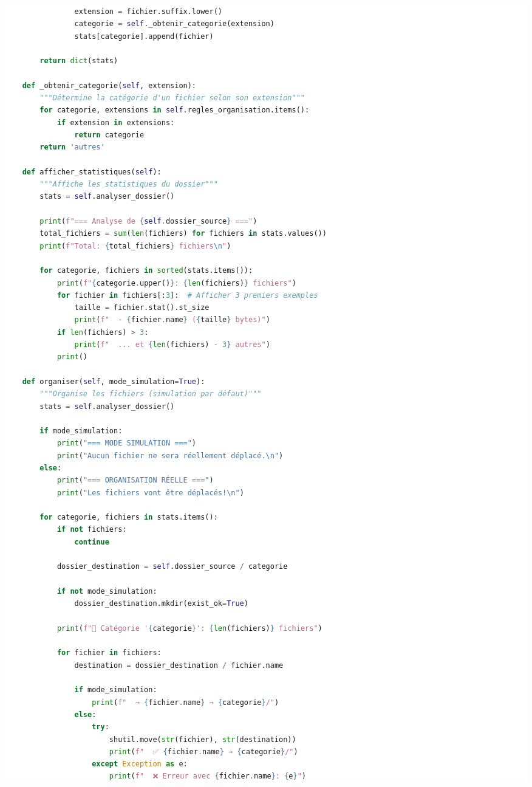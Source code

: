 ```python
                extension = fichier.suffix.lower()
                categorie = self._obtenir_categorie(extension)
                stats[categorie].append(fichier)

        return dict(stats)

    def _obtenir_categorie(self, extension):
        """Détermine la catégorie d'un fichier selon son extension"""
        for categorie, extensions in self.regles_organisation.items():
            if extension in extensions:
                return categorie
        return 'autres'

    def afficher_statistiques(self):
        """Affiche les statistiques du dossier"""
        stats = self.analyser_dossier()

        print(f"=== Analyse de {self.dossier_source} ===")
        total_fichiers = sum(len(fichiers) for fichiers in stats.values())
        print(f"Total: {total_fichiers} fichiers\n")

        for categorie, fichiers in sorted(stats.items()):
            print(f"{categorie.upper()}: {len(fichiers)} fichiers")
            for fichier in fichiers[:3]:  # Afficher 3 premiers exemples
                taille = fichier.stat().st_size
                print(f"  - {fichier.name} ({taille} bytes)")
            if len(fichiers) > 3:
                print(f"  ... et {len(fichiers) - 3} autres")
            print()

    def organiser(self, mode_simulation=True):
        """Organise les fichiers (simulation par défaut)"""
        stats = self.analyser_dossier()

        if mode_simulation:
            print("=== MODE SIMULATION ===")
            print("Aucun fichier ne sera réellement déplacé.\n")
        else:
            print("=== ORGANISATION RÉELLE ===")
            print("Les fichiers vont être déplacés!\n")

        for categorie, fichiers in stats.items():
            if not fichiers:
                continue

            dossier_destination = self.dossier_source / categorie

            if not mode_simulation:
                dossier_destination.mkdir(exist_ok=True)

            print(f"📁 Catégorie '{categorie}': {len(fichiers)} fichiers")

            for fichier in fichiers:
                destination = dossier_destination / fichier.name

                if mode_simulation:
                    print(f"  → {fichier.name} → {categorie}/")
                else:
                    try:
                        shutil.move(str(fichier), str(destination))
                        print(f"  ✅ {fichier.name} → {categorie}/")
                    except Exception as e:
                        print(f"  ❌ Erreur avec {fichier.name}: {e}")
```
